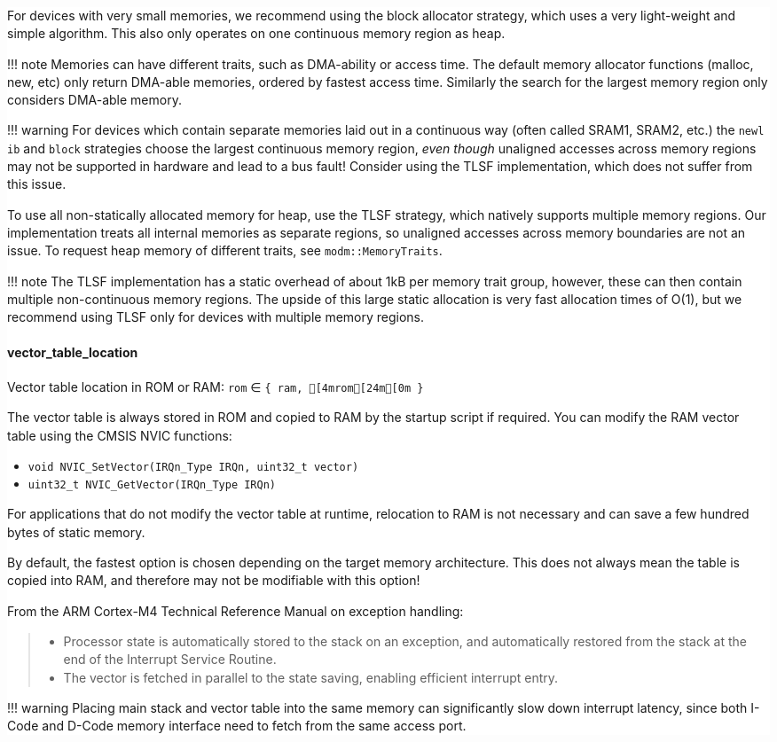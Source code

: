 For devices with very small memories, we recommend using the block allocator
strategy, which uses a very light-weight and simple algorithm. This also only
operates on one continuous memory region as heap.

!!! note
    Memories can have different traits, such as DMA-ability or access time. The
    default memory allocator functions (malloc, new, etc) only return DMA-able
    memories, ordered by fastest access time. Similarly the search for the
    largest memory region only considers DMA-able memory.

!!! warning
    For devices which contain separate memories laid out in a continuous way
    (often called SRAM1, SRAM2, etc.) the `newlib` and `block` strategies choose
    the largest continuous memory region, *even though* unaligned accesses
    across memory regions may not be supported in hardware and lead to a bus
    fault! Consider using the TLSF implementation, which does not suffer from
    this issue.

To use all non-statically allocated memory for heap, use the TLSF strategy,
which natively supports multiple memory regions. Our implementation treats
all internal memories as separate regions, so unaligned accesses across memory
boundaries are not an issue. To request heap memory of different traits, see
`modm::MemoryTraits`.

!!! note
    The TLSF implementation has a static overhead of about 1kB per memory trait
    group, however, these can then contain multiple non-continuous memory
    regions. The upside of this large static allocation is very fast allocation
    times of O(1), but we recommend using TLSF only for devices with multiple
    memory regions.

#### vector_table_location

Vector table location in ROM or RAM: `rom` ∈ `{ ram, [4mrom[24m[0m }`

The vector table is always stored in ROM and copied to RAM by the startup script
if required. You can modify the RAM vector table using the CMSIS NVIC functions:

- `void NVIC_SetVector(IRQn_Type IRQn, uint32_t vector)`
- `uint32_t NVIC_GetVector(IRQn_Type IRQn)`

For applications that do not modify the vector table at runtime, relocation to
RAM is not necessary and can save a few hundred bytes of static memory.

By default, the fastest option is chosen depending on the target memory
architecture. This does not always mean the table is copied into RAM, and
therefore may not be modifiable with this option!

From the ARM Cortex-M4 Technical Reference Manual on exception handling:

> - Processor state is automatically stored to the stack on an exception, and
>   automatically restored from the stack at the end of the Interrupt Service
>   Routine.
> - The vector is fetched in parallel to the state saving, enabling efficient
>   interrupt entry.

!!! warning
    Placing main stack and vector table into the same memory can significantly
    slow down interrupt latency, since both I-Code and D-Code memory interface
    need to fetch from the same access port.
